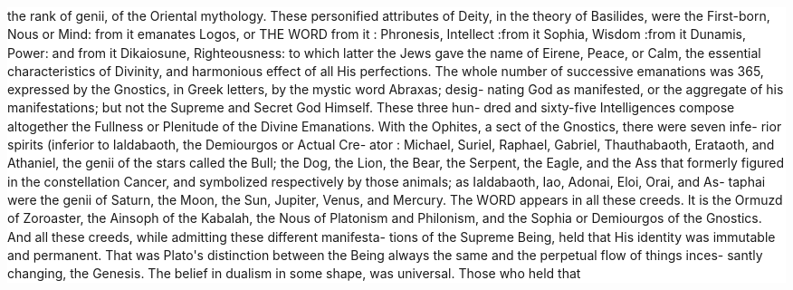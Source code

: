 the rank of genii, of the Oriental
mythology.
These personified attributes of Deity, in the theory
of Basilides,
were the First-born, Nous or Mind: from
it
emanates Logos, or THE WORD from it :
Phronesis, Intellect :from
it Sophia, Wisdom :from it
Dunamis, Power: and from it
Dikaiosune,
Righteousness: to which latter the Jews gave the name
of
Eirene, Peace, or Calm, the essential characteristics of
Divinity,
and harmonious effect of all His perfections. The whole
number
of successive emanations was 365, expressed by the
Gnostics, in
Greek letters, by the mystic word Abraxas;
desig-
nating God as manifested, or the aggregate of his
manifestations;
but not the Supreme and Secret God Himself. These
three hun-
dred and sixty-five Intelligences compose altogether
the Fullness
or Plenitude of the Divine Emanations.
With the
Ophites, a sect of the Gnostics, there were seven infe-
rior
spirits (inferior to Ialdabaoth, the Demiourgos or Actual
Cre-
ator : Michael, Suriel, Raphael, Gabriel, Thauthabaoth,
Erataoth,
and Athaniel, the genii of the stars called the Bull;
the Dog, the
Lion, the Bear, the Serpent, the Eagle, and the Ass
that formerly
figured in the constellation Cancer, and symbolized
respectively
by those animals; as Ialdabaoth, Iao, Adonai, Eloi,
Orai, and As-
taphai were the genii of Saturn, the Moon, the Sun,
Jupiter,
Venus, and Mercury.
The WORD appears in all these
creeds. It is the Ormuzd of
Zoroaster, the Ainsoph of the
Kabalah, the Nous of Platonism
and Philonism, and the Sophia or
Demiourgos of the Gnostics.
And all these creeds, while admitting
these different manifesta-
tions of the Supreme Being, held that
His identity was immutable
and permanent. That was Plato's
distinction between the Being
always the same and the perpetual
flow of things inces-
santly changing, the Genesis.
The belief
in dualism in some shape, was universal. Those
who held that